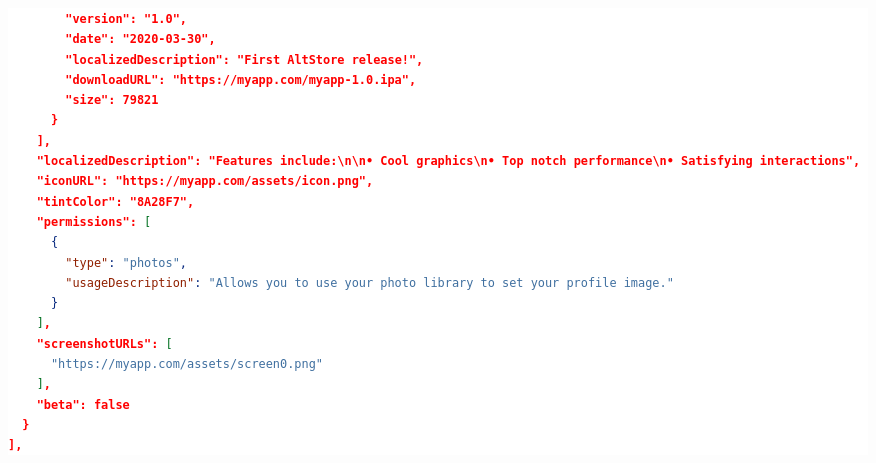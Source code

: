 ```json
        "version": "1.0",
        "date": "2020-03-30",
        "localizedDescription": "First AltStore release!",
        "downloadURL": "https://myapp.com/myapp-1.0.ipa",
        "size": 79821
      }
    ],
    "localizedDescription": "Features include:\n\n• Cool graphics\n• Top notch performance\n• Satisfying interactions",
    "iconURL": "https://myapp.com/assets/icon.png",
    "tintColor": "8A28F7",
    "permissions": [
      {
        "type": "photos",
        "usageDescription": "Allows you to use your photo library to set your profile image."
      }
    ],
    "screenshotURLs": [
      "https://myapp.com/assets/screen0.png"
    ],
    "beta": false
  }
],
```
